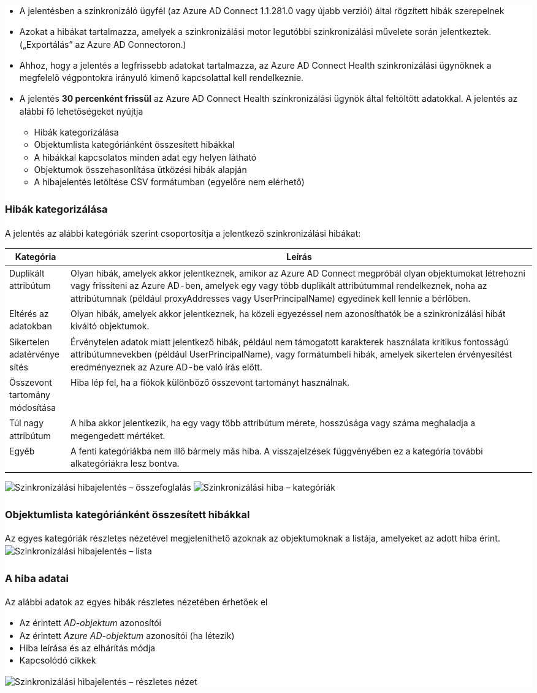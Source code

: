 * A jelentésben a szinkronizáló ügyfél (az Azure AD Connect 1.1.281.0 vagy újabb verziói) által rögzített hibák szerepelnek
* Azokat a hibákat tartalmazza, amelyek a szinkronizálási motor legutóbbi szinkronizálási művelete során jelentkeztek. („Exportálás” az Azure AD Connectoron.)
* Ahhoz, hogy a jelentés a legfrissebb adatokat tartalmazza, az Azure AD Connect Health szinkronizálási ügynöknek a megfelelő végpontokra irányuló kimenő kapcsolattal kell rendelkeznie.
* A jelentés **30 percenként frissül** az Azure AD Connect Health szinkronizálási ügynök által feltöltött adatokkal. A jelentés az alábbi fő lehetőségeket nyújtja

  * Hibák kategorizálása
  * Objektumlista kategóriánként összesített hibákkal
  * A hibákkal kapcsolatos minden adat egy helyen látható
  * Objektumok összehasonlítása ütközési hibák alapján
  * A hibajelentés letöltése CSV formátumban (egyelőre nem elérhető)

### <a name="categorization-of-errors"></a>Hibák kategorizálása
A jelentés az alábbi kategóriák szerint csoportosítja a jelentkező szinkronizálási hibákat:

| Kategória | Leírás |
| --- | --- |
| Duplikált attribútum |Olyan hibák, amelyek akkor jelentkeznek, amikor az Azure AD Connect megpróbál olyan objektumokat létrehozni vagy frissíteni az Azure AD-ben, amelyek egy vagy több duplikált attribútummal rendelkeznek, noha az attribútumnak (például proxyAddresses vagy UserPrincipalName) egyedinek kell lennie a bérlőben. |
| Eltérés az adatokban |Olyan hibák, amelyek akkor jelentkeznek, ha közeli egyezéssel nem azonosíthatók be a szinkronizálási hibát kiváltó objektumok. |
| Sikertelen adatérvényesítés |Érvénytelen adatok miatt jelentkező hibák, például nem támogatott karakterek használata kritikus fontosságú attribútumnevekben (például UserPrincipalName), vagy formátumbeli hibák, amelyek sikertelen érvényesítést eredményeznek az Azure AD-be való írás előtt. |
| Összevont tartomány módosítása | Hiba lép fel, ha a fiókok különböző összevont tartományt használnak. |
| Túl nagy attribútum |A hiba akkor jelentkezik, ha egy vagy több attribútum mérete, hosszúsága vagy száma meghaladja a megengedett mértéket. |
| Egyéb |A fenti kategóriákba nem illő bármely más hiba. A visszajelzések függvényében ez a kategória további alkategóriákra lesz bontva. |

![Szinkronizálási hibajelentés – összefoglalás](./media/active-directory-aadconnect-health-sync/errorreport01.png)
![Szinkronizálási hiba – kategóriák](./media/active-directory-aadconnect-health-sync/SyncErrorByTypes.PNG)

### <a name="list-of-objects-with-error-per-category"></a>Objektumlista kategóriánként összesített hibákkal
Az egyes kategóriák részletes nézetével megjeleníthető azoknak az objektumoknak a listája, amelyeket az adott hiba érint.
![Szinkronizálási hibajelentés – lista](./media/active-directory-aadconnect-health-sync/errorreport03.png)

### <a name="error-details"></a>A hiba adatai
Az alábbi adatok az egyes hibák részletes nézetében érhetőek el

* Az érintett *AD-objektum* azonosítói
* Az érintett *Azure AD-objektum* azonosítói (ha létezik)
* Hiba leírása és az elhárítás módja
* Kapcsolódó cikkek

![Szinkronizálási hibajelentés – részletes nézet](./media/active-directory-aadconnect-health-sync/errorreport04.png)
